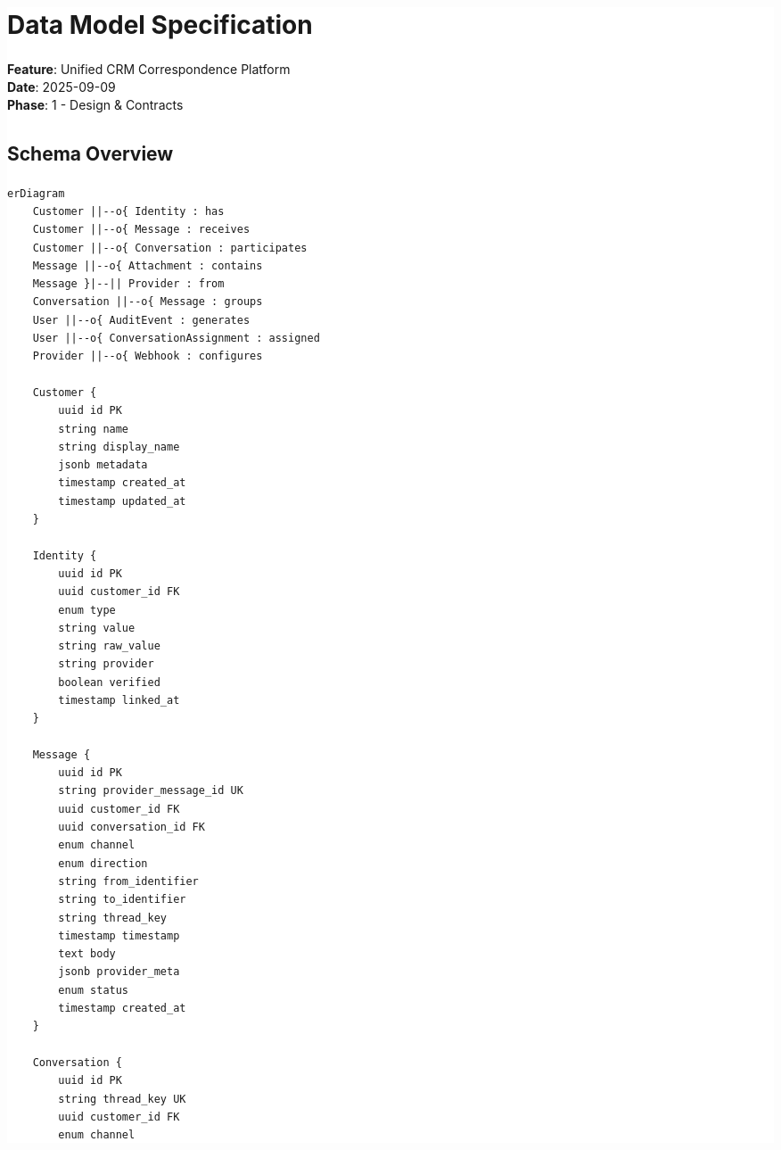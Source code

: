 # Data Model Specification

**Feature**: Unified CRM Correspondence Platform  
**Date**: 2025-09-09  
**Phase**: 1 - Design & Contracts

## Schema Overview

```mermaid
erDiagram
    Customer ||--o{ Identity : has
    Customer ||--o{ Message : receives
    Customer ||--o{ Conversation : participates
    Message ||--o{ Attachment : contains
    Message }|--|| Provider : from
    Conversation ||--o{ Message : groups
    User ||--o{ AuditEvent : generates
    User ||--o{ ConversationAssignment : assigned
    Provider ||--o{ Webhook : configures
    
    Customer {
        uuid id PK
        string name
        string display_name
        jsonb metadata
        timestamp created_at
        timestamp updated_at
    }
    
    Identity {
        uuid id PK
        uuid customer_id FK
        enum type
        string value
        string raw_value
        string provider
        boolean verified
        timestamp linked_at
    }
    
    Message {
        uuid id PK
        string provider_message_id UK
        uuid customer_id FK
        uuid conversation_id FK
        enum channel
        enum direction
        string from_identifier
        string to_identifier
        string thread_key
        timestamp timestamp
        text body
        jsonb provider_meta
        enum status
        timestamp created_at
    }
    
    Conversation {
        uuid id PK
        string thread_key UK
        uuid customer_id FK
        enum channel
```